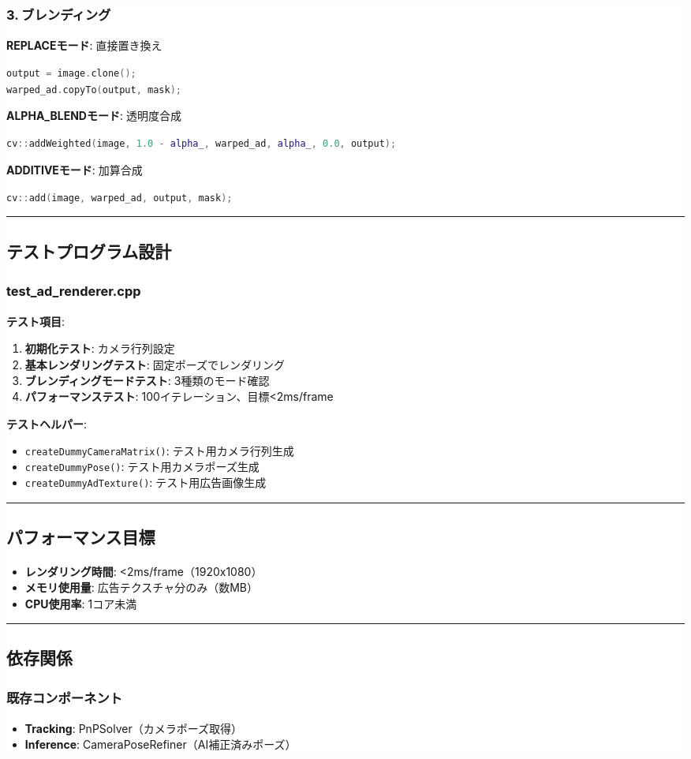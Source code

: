 ```cpp
```

### 3. ブレンディング

**REPLACEモード**: 直接置き換え

```cpp
output = image.clone();
warped_ad.copyTo(output, mask);
```

**ALPHA_BLENDモード**: 透明度合成

```cpp
cv::addWeighted(image, 1.0 - alpha_, warped_ad, alpha_, 0.0, output);
```

**ADDITIVEモード**: 加算合成

```cpp
cv::add(image, warped_ad, output, mask);
```

---

## テストプログラム設計

### test_ad_renderer.cpp

**テスト項目**:
1. **初期化テスト**: カメラ行列設定
2. **基本レンダリングテスト**: 固定ポーズでレンダリング
3. **ブレンディングモードテスト**: 3種類のモード確認
4. **パフォーマンステスト**: 100イテレーション、目標<2ms/frame

**テストヘルパー**:
- `createDummyCameraMatrix()`: テスト用カメラ行列生成
- `createDummyPose()`: テスト用カメラポーズ生成
- `createDummyAdTexture()`: テスト用広告画像生成

---

## パフォーマンス目標

- **レンダリング時間**: <2ms/frame（1920x1080）
- **メモリ使用量**: 広告テクスチャ分のみ（数MB）
- **CPU使用率**: 1コア未満

---

## 依存関係

### 既存コンポーネント
- **Tracking**: PnPSolver（カメラポーズ取得）
- **Inference**: CameraPoseRefiner（AI補正済みポーズ）
